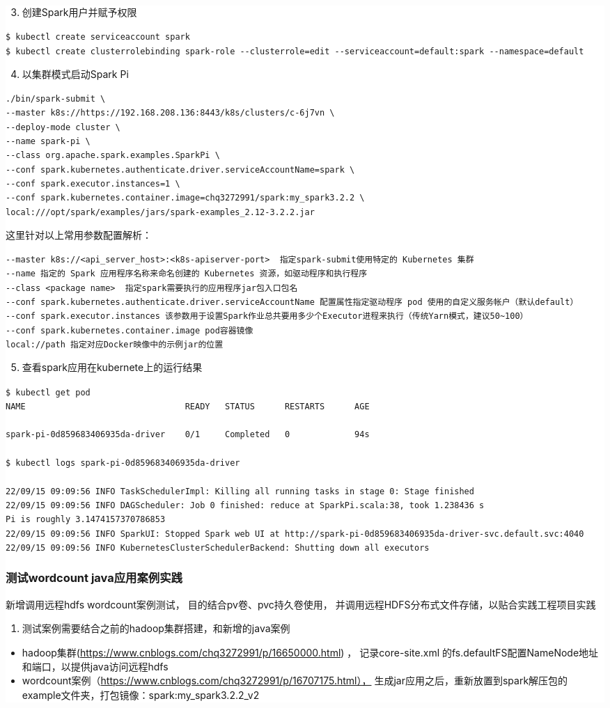 3. 创建Spark用户并赋予权限
```
$ kubectl create serviceaccount spark
$ kubectl create clusterrolebinding spark-role --clusterrole=edit --serviceaccount=default:spark --namespace=default
```

4. 以集群模式启动Spark Pi
```
./bin/spark-submit \
--master k8s://https://192.168.208.136:8443/k8s/clusters/c-6j7vn \
--deploy-mode cluster \
--name spark-pi \
--class org.apache.spark.examples.SparkPi \
--conf spark.kubernetes.authenticate.driver.serviceAccountName=spark \
--conf spark.executor.instances=1 \
--conf spark.kubernetes.container.image=chq3272991/spark:my_spark3.2.2 \
local:///opt/spark/examples/jars/spark-examples_2.12-3.2.2.jar
```
这里针对以上常用参数配置解析：
```
--master k8s://<api_server_host>:<k8s-apiserver-port>  指定spark-submit使用特定的 Kubernetes 集群
--name 指定的 Spark 应用程序名称来命名创建的 Kubernetes 资源，如驱动程序和执行程序
--class <package name>  指定spark需要执行的应用程序jar包入口包名
--conf spark.kubernetes.authenticate.driver.serviceAccountName 配置属性指定驱动程序 pod 使用的自定义服务帐户（默认default）
--conf spark.executor.instances 该参数用于设置Spark作业总共要用多少个Executor进程来执行（传统Yarn模式，建议50~100）
--conf spark.kubernetes.container.image pod容器镜像
local://path 指定对应Docker映像中的示例jar的位置
```

5. 查看spark应用在kubernete上的运行结果
```
$ kubectl get pod
NAME                                READY   STATUS      RESTARTS      AGE

spark-pi-0d859683406935da-driver    0/1     Completed   0             94s

$ kubectl logs spark-pi-0d859683406935da-driver

22/09/15 09:09:56 INFO TaskSchedulerImpl: Killing all running tasks in stage 0: Stage finished
22/09/15 09:09:56 INFO DAGScheduler: Job 0 finished: reduce at SparkPi.scala:38, took 1.238436 s
Pi is roughly 3.1474157370786853
22/09/15 09:09:56 INFO SparkUI: Stopped Spark web UI at http://spark-pi-0d859683406935da-driver-svc.default.svc:4040
22/09/15 09:09:56 INFO KubernetesClusterSchedulerBackend: Shutting down all executors
```

### 测试wordcount java应用案例实践
新增调用远程hdfs wordcount案例测试， 目的结合pv卷、pvc持久卷使用， 并调用远程HDFS分布式文件存储，以贴合实践工程项目实践
1. 测试案例需要结合之前的hadoop集群搭建，和新增的java案例
- hadoop集群(https://www.cnblogs.com/chq3272991/p/16650000.html) ， 记录core-site.xml 的fs.defaultFS配置NameNode地址和端口，以提供java访问远程hdfs
- wordcount案例（https://www.cnblogs.com/chq3272991/p/16707175.html）， 生成jar应用之后，重新放置到spark解压包的example文件夹，打包镜像：spark:my_spark3.2.2_v2
